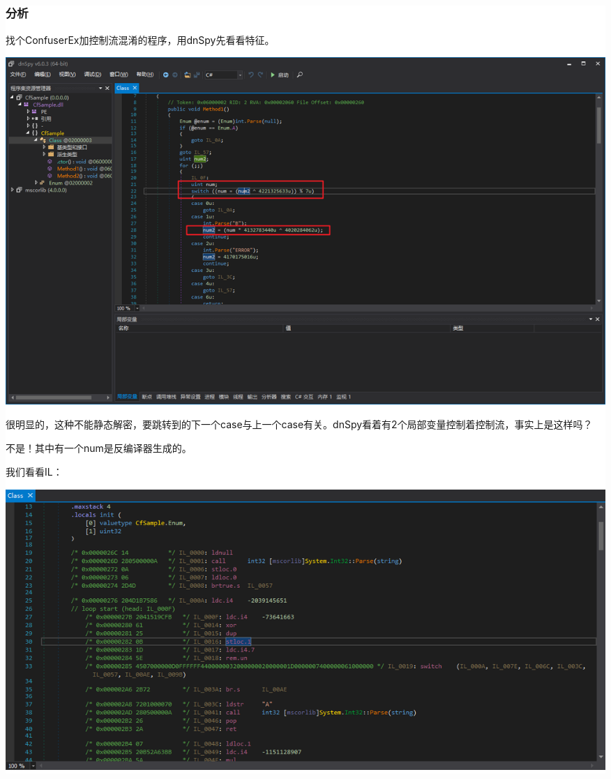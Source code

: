 ### 分析

找个ConfuserEx加控制流混淆的程序，用dnSpy先看看特征。

![Alt text](./11.png)

很明显的，这种不能静态解密，要跳转到的下一个case与上一个case有关。dnSpy看着有2个局部变量控制着控制流，事实上是这样吗？

不是！其中有一个num是反编译器生成的。

我们看看IL：

![Alt text](./12.png)
